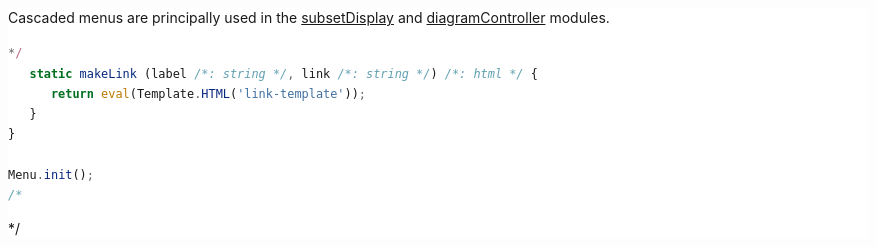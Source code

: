 Cascaded menus are principally used in the [subsetDisplay](../subsetDisplay) and [diagramController](../diagramController) modules.
```js
*/
   static makeLink (label /*: string */, link /*: string */) /*: html */ {
      return eval(Template.HTML('link-template'));
   }
}

Menu.init();
/*
```
*/
